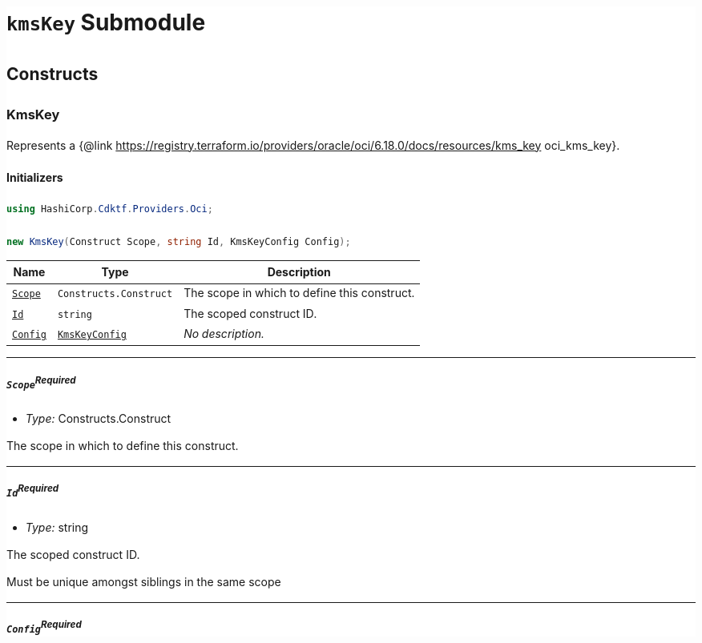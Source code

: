 # `kmsKey` Submodule <a name="`kmsKey` Submodule" id="rhizo-co-terraform-provider-oci.kmsKey"></a>

## Constructs <a name="Constructs" id="Constructs"></a>

### KmsKey <a name="KmsKey" id="rhizo-co-terraform-provider-oci.kmsKey.KmsKey"></a>

Represents a {@link https://registry.terraform.io/providers/oracle/oci/6.18.0/docs/resources/kms_key oci_kms_key}.

#### Initializers <a name="Initializers" id="rhizo-co-terraform-provider-oci.kmsKey.KmsKey.Initializer"></a>

```csharp
using HashiCorp.Cdktf.Providers.Oci;

new KmsKey(Construct Scope, string Id, KmsKeyConfig Config);
```

| **Name** | **Type** | **Description** |
| --- | --- | --- |
| <code><a href="#rhizo-co-terraform-provider-oci.kmsKey.KmsKey.Initializer.parameter.scope">Scope</a></code> | <code>Constructs.Construct</code> | The scope in which to define this construct. |
| <code><a href="#rhizo-co-terraform-provider-oci.kmsKey.KmsKey.Initializer.parameter.id">Id</a></code> | <code>string</code> | The scoped construct ID. |
| <code><a href="#rhizo-co-terraform-provider-oci.kmsKey.KmsKey.Initializer.parameter.config">Config</a></code> | <code><a href="#rhizo-co-terraform-provider-oci.kmsKey.KmsKeyConfig">KmsKeyConfig</a></code> | *No description.* |

---

##### `Scope`<sup>Required</sup> <a name="Scope" id="rhizo-co-terraform-provider-oci.kmsKey.KmsKey.Initializer.parameter.scope"></a>

- *Type:* Constructs.Construct

The scope in which to define this construct.

---

##### `Id`<sup>Required</sup> <a name="Id" id="rhizo-co-terraform-provider-oci.kmsKey.KmsKey.Initializer.parameter.id"></a>

- *Type:* string

The scoped construct ID.

Must be unique amongst siblings in the same scope

---

##### `Config`<sup>Required</sup> <a name="Config" id="rhizo-co-terraform-provider-oci.kmsKey.KmsKey.Initializer.parameter.config"></a>
